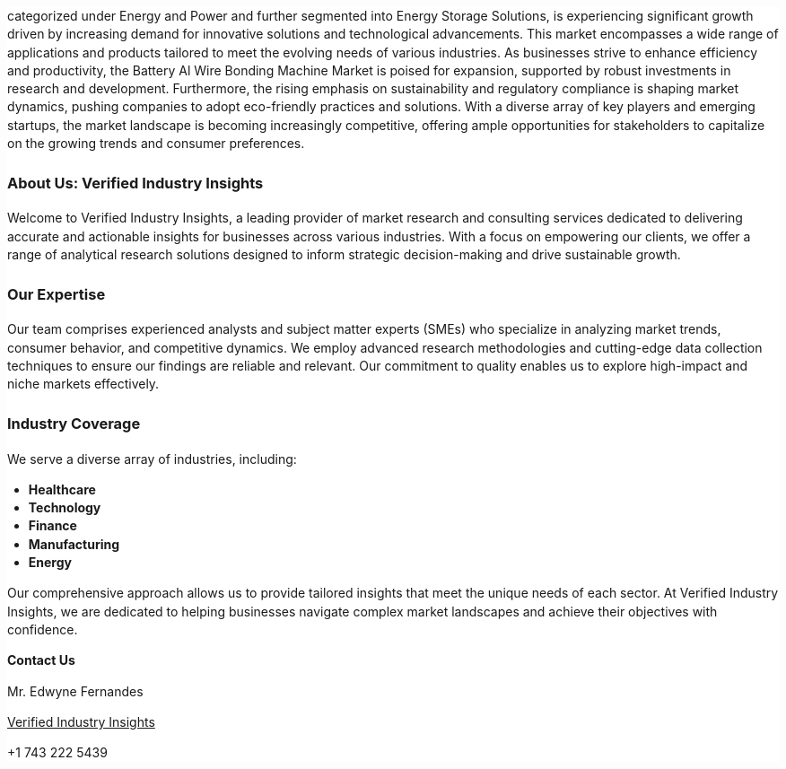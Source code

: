 categorized under Energy and Power and further segmented into Energy Storage Solutions, is experiencing significant growth driven by increasing demand for innovative solutions and technological advancements. This market encompasses a wide range of applications and products tailored to meet the evolving needs of various industries. As businesses strive to enhance efficiency and productivity, the Battery Al Wire Bonding Machine Market is poised for expansion, supported by robust investments in research and development. Furthermore, the rising emphasis on sustainability and regulatory compliance is shaping market dynamics, pushing companies to adopt eco-friendly practices and solutions. With a diverse array of key players and emerging startups, the market landscape is becoming increasingly competitive, offering ample opportunities for stakeholders to capitalize on the growing trends and consumer preferences.</p><h3>About Us: Verified Industry Insights</h3><p>Welcome to Verified Industry Insights, a leading provider of market research and consulting services dedicated to delivering accurate and actionable insights for businesses across various industries. With a focus on empowering our clients, we offer a range of analytical research solutions designed to inform strategic decision-making and drive sustainable growth.</p><h3>Our Expertise</h3><p>Our team comprises experienced analysts and subject matter experts (SMEs) who specialize in analyzing market trends, consumer behavior, and competitive dynamics. We employ advanced research methodologies and cutting-edge data collection techniques to ensure our findings are reliable and relevant. Our commitment to quality enables us to explore high-impact and niche markets effectively.</p><h3>Industry Coverage</h3><p>We serve a diverse array of industries, including:</p><ul><li><strong>Healthcare</strong></li><li><strong>Technology</strong></li><li><strong>Finance</strong></li><li><strong>Manufacturing</strong></li><li><strong>Energy</strong></li></ul><p>Our comprehensive approach allows us to provide tailored insights that meet the unique needs of each sector. At Verified Industry Insights, we are dedicated to helping businesses navigate complex market landscapes and achieve their objectives with confidence.</p><p><strong>Contact Us</strong></p><p>Mr. Edwyne Fernandes</p><p><a href="https://www.verifiedindustryinsights.com/">Verified Industry Insights</a></p><p>+1 743 222 5439</p>
